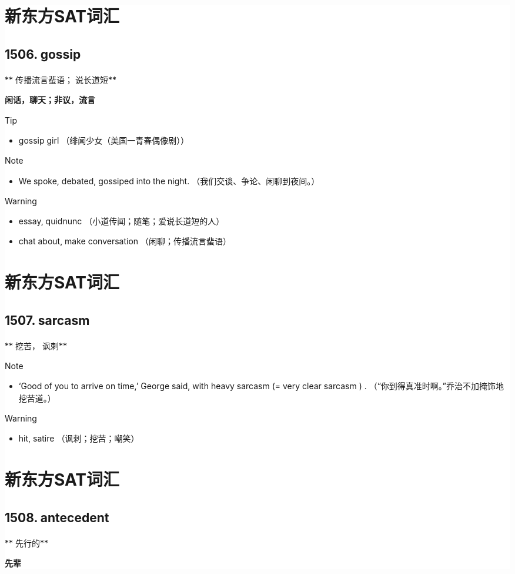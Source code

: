 # 新东方SAT词汇

## 1506. gossip

** 传播流言蜚语； 说长道短**

**闲话，聊天；非议，流言**

> [!TIP]
>
> - gossip girl （绯闻少女（美国一青春偶像剧））
>

> [!NOTE]
>
> - We spoke, debated, gossiped into the night. （我们交谈、争论、闲聊到夜间。）
>

> [!WARNING]
>
> - essay, quidnunc （小道传闻；随笔；爱说长道短的人）
>
> - chat about, make conversation （闲聊；传播流言蜚语）
>

# 新东方SAT词汇

## 1507. sarcasm

** 挖苦， 讽刺**

> [!NOTE]
>
> - ‘Good of you to arrive on time,’ George said, with heavy sarcasm (= very clear sarcasm ) . （“你到得真准时啊。”乔治不加掩饰地挖苦道。）
>

> [!WARNING]
>
> - hit, satire （讽刺；挖苦；嘲笑）
>

# 新东方SAT词汇

## 1508. antecedent

** 先行的**

**先辈**
